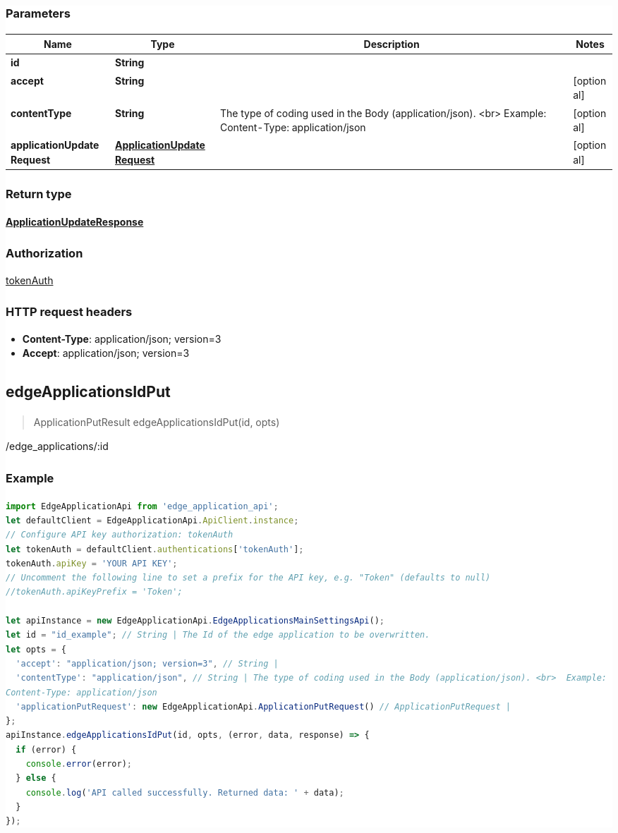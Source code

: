 ### Parameters


Name | Type | Description  | Notes
------------- | ------------- | ------------- | -------------
 **id** | **String**|  | 
 **accept** | **String**|  | [optional] 
 **contentType** | **String**| The type of coding used in the Body (application/json). &lt;br&gt;  Example: Content-Type: application/json | [optional] 
 **applicationUpdateRequest** | [**ApplicationUpdateRequest**](ApplicationUpdateRequest.md)|  | [optional] 

### Return type

[**ApplicationUpdateResponse**](ApplicationUpdateResponse.md)

### Authorization

[tokenAuth](../README.md#tokenAuth)

### HTTP request headers

- **Content-Type**: application/json; version=3
- **Accept**: application/json; version=3


## edgeApplicationsIdPut

> ApplicationPutResult edgeApplicationsIdPut(id, opts)

/edge_applications/:id

### Example

```javascript
import EdgeApplicationApi from 'edge_application_api';
let defaultClient = EdgeApplicationApi.ApiClient.instance;
// Configure API key authorization: tokenAuth
let tokenAuth = defaultClient.authentications['tokenAuth'];
tokenAuth.apiKey = 'YOUR API KEY';
// Uncomment the following line to set a prefix for the API key, e.g. "Token" (defaults to null)
//tokenAuth.apiKeyPrefix = 'Token';

let apiInstance = new EdgeApplicationApi.EdgeApplicationsMainSettingsApi();
let id = "id_example"; // String | The Id of the edge application to be overwritten. 
let opts = {
  'accept': "application/json; version=3", // String | 
  'contentType': "application/json", // String | The type of coding used in the Body (application/json). <br>  Example: Content-Type: application/json
  'applicationPutRequest': new EdgeApplicationApi.ApplicationPutRequest() // ApplicationPutRequest | 
};
apiInstance.edgeApplicationsIdPut(id, opts, (error, data, response) => {
  if (error) {
    console.error(error);
  } else {
    console.log('API called successfully. Returned data: ' + data);
  }
});
```
